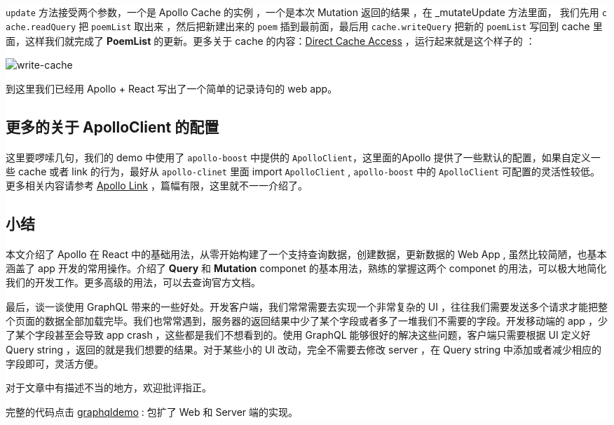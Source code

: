 `update` 方法接受两个参数，一个是 Apollo Cache 的实例 ，一个是本次 Mutation 返回的结果 ，在 _mutateUpdate 方法里面， 我们先用 `cache.readQuery` 把 `poemList` 取出来 ，然后把新建出来的 `poem` 插到最前面，最后用 `cache.writeQuery` 把新的 `poemList` 写回到 cache 里面，这样我们就完成了 **PoemList** 的更新。更多关于 cache 的内容：[Direct Cache Access](https://www.apollographql.com/docs/react/advanced/caching.html#direct) ，运行起来就是这个样子的 ：

![write-cache](https://s3.cn-north-1.amazonaws.com.cn/glowstaticdev/zx/write-cache.gif)

到这里我们已经用 Apollo + React 写出了一个简单的记录诗句的 web app。

## 更多的关于 ApolloClient 的配置

这里要啰嗦几句，我们的 demo 中使用了 `apollo-boost` 中提供的 `ApolloClient`，这里面的Apollo 提供了一些默认的配置，如果自定义一些 cache 或者 link 的行为，最好从 `apollo-clinet` 里面 import `ApolloClient` , `apollo-boost` 中的 `ApolloClient` 可配置的灵活性较低。更多相关内容请参考 [Apollo Link](https://www.apollographql.com/docs/react/advanced/network-layer.html#network-interfaces) ，篇幅有限，这里就不一一介绍了。

## 小结

本文介绍了 Apollo 在 React 中的基础用法，从零开始构建了一个支持查询数据，创建数据，更新数据的 Web App , 虽然比较简陋，也基本涵盖了 app 开发的常用操作。介绍了 **Query** 和 **Mutation** componet 的基本用法，熟练的掌握这两个 componet 的用法，可以极大地简化我们的开发工作。更多高级的用法，可以去查询官方文档。

最后，谈一谈使用 GraphQL 带来的一些好处。开发客户端，我们常常需要去实现一个非常复杂的 UI ，往往我们需要发送多个请求才能把整个页面的数据全部加载完毕。我们也常常遇到，服务器的返回结果中少了某个字段或者多了一堆我们不需要的字段。开发移动端的 app ，少了某个字段甚至会导致 app crash ，这些都是我们不想看到的。使用 GraphQL 能够很好的解决这些问题，客户端只需要根据 UI 定义好 Query string ，返回的就是我们想要的结果。对于某些小的 UI 改动，完全不需要去修改 server ，在 Query string 中添加或者减少相应的字段即可，灵活方便。

对于文章中有描述不当的地方，欢迎批评指正。

完整的代码点击 [graphqldemo](https://github.com/Panl/graphqldemo) : 包扩了 Web 和 Server 端的实现。